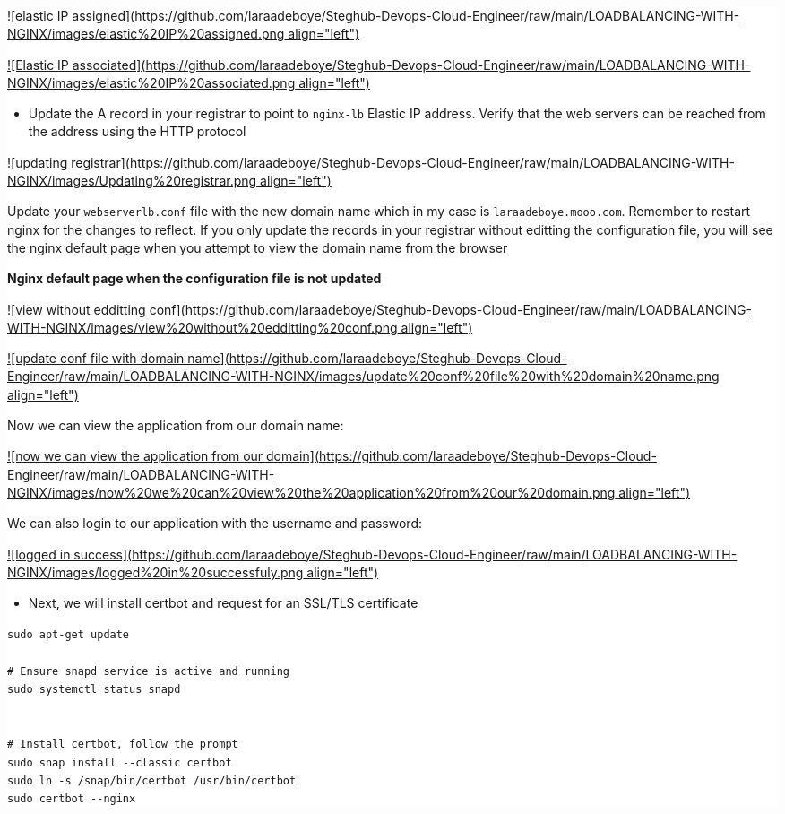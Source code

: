 
[![elastic IP assigned](https://github.com/laraadeboye/Steghub-Devops-Cloud-Engineer/raw/main/LOADBALANCING-WITH-NGINX/images/elastic%20IP%20assigned.png align="left")](https://github.com/laraadeboye/Steghub-Devops-Cloud-Engineer/blob/main/LOADBALANCING-WITH-NGINX/images/elastic%20IP%20assigned.png)

[![Elastic IP associated](https://github.com/laraadeboye/Steghub-Devops-Cloud-Engineer/raw/main/LOADBALANCING-WITH-NGINX/images/elastic%20IP%20associated.png align="left")](https://github.com/laraadeboye/Steghub-Devops-Cloud-Engineer/blob/main/LOADBALANCING-WITH-NGINX/images/elastic%20IP%20associated.png)

* Update the A record in your registrar to point to `nginx-lb` Elastic IP address. Verify that the web servers can be reached from the address using the HTTP protocol
    

[![updating registrar](https://github.com/laraadeboye/Steghub-Devops-Cloud-Engineer/raw/main/LOADBALANCING-WITH-NGINX/images/Updating%20registrar.png align="left")](https://github.com/laraadeboye/Steghub-Devops-Cloud-Engineer/blob/main/LOADBALANCING-WITH-NGINX/images/Updating%20registrar.png)

Update your `webserverlb.conf` file with the new domain name which in my case is `laraadeboye.mooo.com`. Remember to restart nginx for the changes to reflect. If you only update the records in your registrar without editting the configuration file, you will see the nginx default page when you attempt to view the domain name from the browser

**Nginx default page when the configuration file is not updated**

[![view without edditting conf](https://github.com/laraadeboye/Steghub-Devops-Cloud-Engineer/raw/main/LOADBALANCING-WITH-NGINX/images/view%20without%20edditting%20conf.png align="left")](https://github.com/laraadeboye/Steghub-Devops-Cloud-Engineer/blob/main/LOADBALANCING-WITH-NGINX/images/view%20without%20edditting%20conf.png)

[![update conf file with domain name](https://github.com/laraadeboye/Steghub-Devops-Cloud-Engineer/raw/main/LOADBALANCING-WITH-NGINX/images/update%20conf%20file%20with%20domain%20name.png align="left")](https://github.com/laraadeboye/Steghub-Devops-Cloud-Engineer/blob/main/LOADBALANCING-WITH-NGINX/images/update%20conf%20file%20with%20domain%20name.png)

Now we can view the application from our domain name:

[![now we can view the application from our domain](https://github.com/laraadeboye/Steghub-Devops-Cloud-Engineer/raw/main/LOADBALANCING-WITH-NGINX/images/now%20we%20can%20view%20the%20application%20from%20our%20domain.png align="left")](https://github.com/laraadeboye/Steghub-Devops-Cloud-Engineer/blob/main/LOADBALANCING-WITH-NGINX/images/now%20we%20can%20view%20the%20application%20from%20our%20domain.png)

We can also login to our application with the username and password:

[![logged in success](https://github.com/laraadeboye/Steghub-Devops-Cloud-Engineer/raw/main/LOADBALANCING-WITH-NGINX/images/logged%20in%20successfuly.png align="left")](https://github.com/laraadeboye/Steghub-Devops-Cloud-Engineer/blob/main/LOADBALANCING-WITH-NGINX/images/logged%20in%20successfuly.png)

* Next, we will install certbot and request for an SSL/TLS certificate
    

```plaintext
sudo apt-get update

# Ensure snapd service is active and running
sudo systemctl status snapd


# Install certbot, follow the prompt 
sudo snap install --classic certbot
sudo ln -s /snap/bin/certbot /usr/bin/certbot
sudo certbot --nginx 
```
